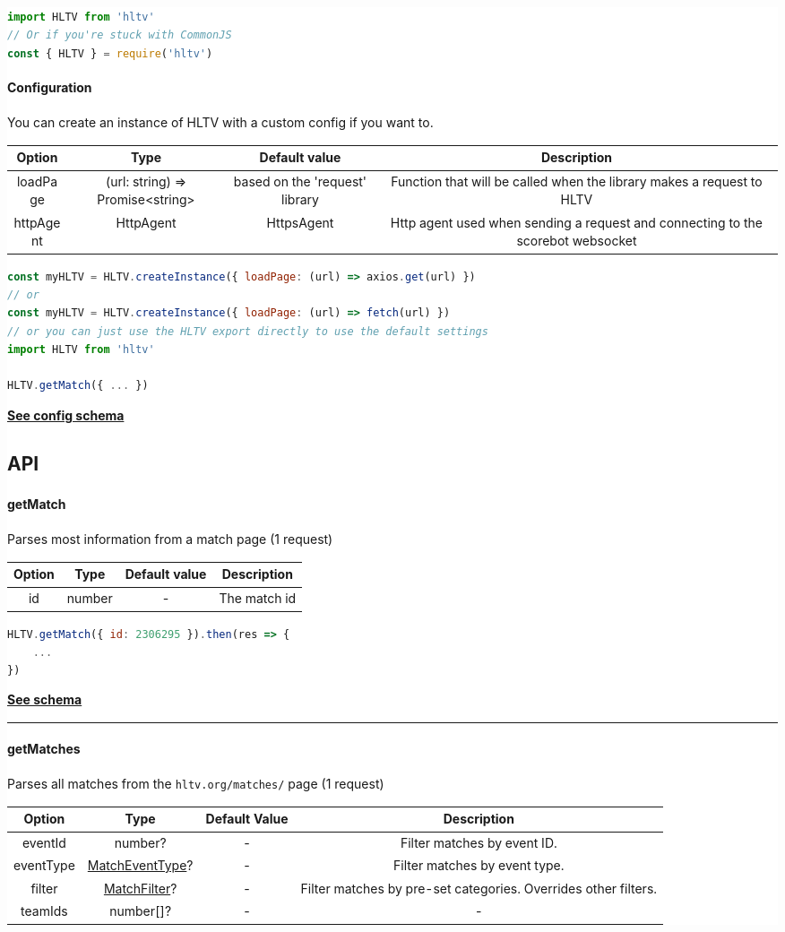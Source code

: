 ```javascript
import HLTV from 'hltv'
// Or if you're stuck with CommonJS
const { HLTV } = require('hltv')
```

#### Configuration

You can create an instance of HLTV with a custom config if you want to.

|  Option   |                Type                |         Default value          |                                   Description                                   |
| :-------: | :--------------------------------: | :----------------------------: | :-----------------------------------------------------------------------------: |
| loadPage  | (url: string) => Promise\<string\> | based on the 'request' library |      Function that will be called when the library makes a request to HLTV      |
| httpAgent |             HttpAgent              |           HttpsAgent           | Http agent used when sending a request and connecting to the scorebot websocket |

```javascript
const myHLTV = HLTV.createInstance({ loadPage: (url) => axios.get(url) })
// or
const myHLTV = HLTV.createInstance({ loadPage: (url) => fetch(url) })
// or you can just use the HLTV export directly to use the default settings
import HLTV from 'hltv'

HLTV.getMatch({ ... })
```

**[See config schema](https://github.com/gigobyte/HLTV/blob/master/src/config.ts)**

## API

#### getMatch

Parses most information from a match page (1 request)

| Option |  Type  | Default value | Description  |
| :----: | :----: | :-----------: | :----------: |
|   id   | number |       -       | The match id |

```javascript
HLTV.getMatch({ id: 2306295 }).then(res => {
    ...
})
```

**[See schema](https://github.com/gigobyte/HLTV/blob/master/src/endpoints/getMatch.ts#L79)**

---

#### getMatches

Parses all matches from the `hltv.org/matches/` page (1 request)

|  Option   |                                              Type                                              | Default Value |                          Description                           |
| :-------: | :--------------------------------------------------------------------------------------------: | :-----------: | :------------------------------------------------------------: |
|  eventId  |                                            number?                                             |       -       |                  Filter matches by event ID.                   |
| eventType | [MatchEventType](https://github.com/gigobyte/HLTV/blob/master/src/endpoints/getMatches.ts#L8)? |       -       |                 Filter matches by event type.                  |
|  filter   |  [MatchFilter](https://github.com/gigobyte/HLTV/blob/master/src/endpoints/getMatches.ts#L14)?  |       -       | Filter matches by pre-set categories. Overrides other filters. |
|  teamIds  |                                            number[]?                                           |       -       |                                -                               |
